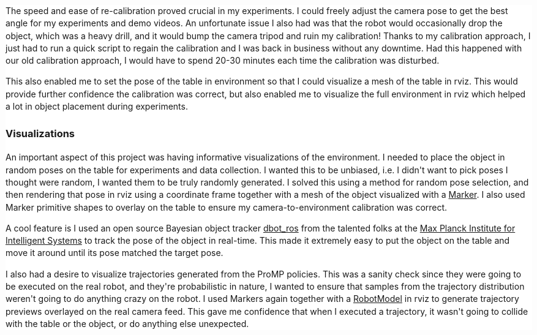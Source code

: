 The speed and ease of re-calibration proved crucial in my experiments. I could freely adjust the camera pose to get the best angle for my experiments and demo videos. An unfortunate issue I also had was that the robot would occasionally drop the object, which was a heavy drill, and it would bump the camera tripod and ruin my calibration! Thanks to my calibration approach, I just had to run a quick script to regain the calibration and I was back in business without any downtime. Had this happened with our old calibration approach, I would have to spend 20-30 minutes each time the calibration was disturbed.

This also enabled me to set the pose of the table in environment so that I could visualize a mesh of the table in rviz. This would provide further confidence the calibration was correct, but also enabled me to visualize the full environment in rviz which helped a lot in object placement during experiments.

### Visualizations

An important aspect of this project was having informative visualizations of the environment. I needed to place the object in random poses on the table for experiments and data collection. I wanted this to be unbiased, i.e. I didn't want to pick poses I thought were random, I wanted them to be truly randomly generated. I solved this using a method for random pose selection, and then rendering that pose in rviz using a coordinate frame together with a mesh of the object visualized with a [Marker](http://wiki.ros.org/rviz/DisplayTypes/Marker). I also used Marker primitive shapes to overlay on the table to ensure my camera-to-environment calibration was correct.

A cool feature is I used an open source Bayesian object tracker [dbot_ros](https://github.com/bayesian-object-tracking/dbot_ros) from the talented folks at the [Max Planck Institute for Intelligent Systems](https://is.mpg.de/am/research_projects/probabilistic-object-tracking-using-a-depth-camera) to track the pose of the object in real-time. This made it extremely easy to put the object on the table and move it around until its pose matched the target pose.


<p><iframe src="https://www.youtube.com/embed/7s2I1kNrZyE?si=11D6P_XfIRoYmWg5" loading="lazy" frameborder="0" allowfullscreen></iframe></p>


I also had a desire to visualize trajectories generated from the ProMP policies. This was a sanity check since they were going to be executed on the real robot, and they're probabilistic in nature, I wanted to ensure that samples from the trajectory distribution weren't going to do anything crazy on the robot. I used Markers again together with a [RobotModel](http://wiki.ros.org/rviz/DisplayTypes/RobotModel) in rviz to generate trajectory previews overlayed on the real camera feed. This gave me confidence that when I executed a trajectory, it wasn't going to collide with the table or the object, or do anything else unexpected.


<p><iframe src="https://www.youtube.com/embed/CW9NLlCiT2Y?si=XlURKsIzGNMjK_ts" loading="lazy" frameborder="0" allowfullscreen></iframe></p>
 
